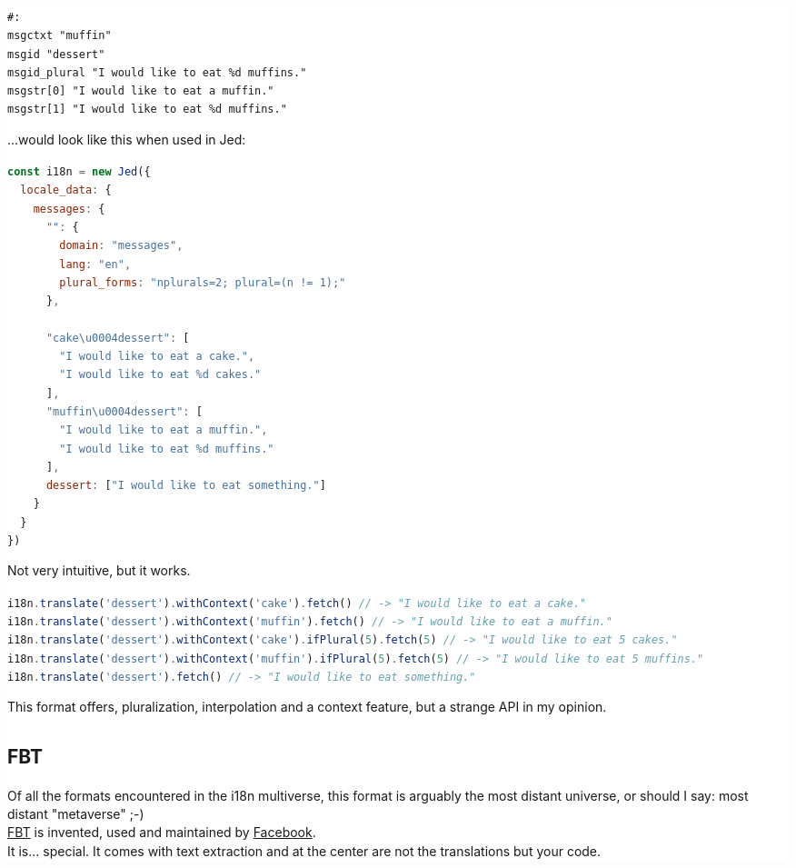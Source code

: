 ```txt
#: 
msgctxt "muffin"
msgid "dessert"
msgid_plural "I would like to eat %d muffins."
msgstr[0] "I would like to eat a muffin."
msgstr[1] "I would like to eat %d muffins."
```

...would look like this when used in Jed:

```js
const i18n = new Jed({
  locale_data: {
    messages: {
      "": {
        domain: "messages",
        lang: "en",
        plural_forms: "nplurals=2; plural=(n != 1);"
      },

      "cake\u0004dessert": [
        "I would like to eat a cake.",
        "I would like to eat %d cakes."
      ],
      "muffin\u0004dessert": [
        "I would like to eat a muffin.",
        "I would like to eat %d muffins."
      ],
      dessert: ["I would like to eat something."]
    }
  }
})
```

Not very intuitive, but it works.

```js
i18n.translate('dessert').withContext('cake').fetch() // -> "I would like to eat a cake."
i18n.translate('dessert').withContext('muffin').fetch() // -> "I would like to eat a muffin."
i18n.translate('dessert').withContext('cake').ifPlural(5).fetch(5) // -> "I would like to eat 5 cakes."
i18n.translate('dessert').withContext('muffin').ifPlural(5).fetch(5) // -> "I would like to eat 5 muffins."
i18n.translate('dessert').fetch() // -> "I would like to eat something."
```

This format offers, pluralization, interpolation and a context feature, but a strange API in my opinion.


## FBT <a name="fbt"></a>

Of all the formats encountered in the i18n multiverse, this format is arguably the most distant universe, or should I say: most distant "metaverse" ;-)
<br />
[FBT](https://facebook.github.io/fbt/) is invented, used and maintained by [Facebook](https://www.facebook.com).
<br />
It is... special. It comes with text extraction and at the center are not the translations but your code.
